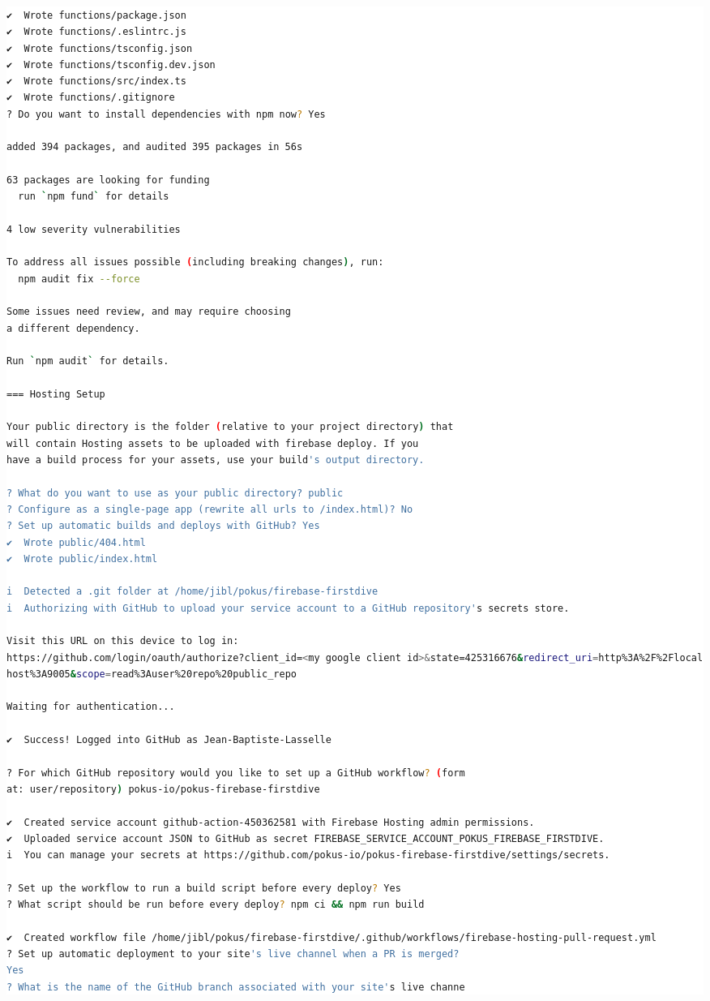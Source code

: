 ```bash
✔  Wrote functions/package.json
✔  Wrote functions/.eslintrc.js
✔  Wrote functions/tsconfig.json
✔  Wrote functions/tsconfig.dev.json
✔  Wrote functions/src/index.ts
✔  Wrote functions/.gitignore
? Do you want to install dependencies with npm now? Yes

added 394 packages, and audited 395 packages in 56s

63 packages are looking for funding
  run `npm fund` for details

4 low severity vulnerabilities

To address all issues possible (including breaking changes), run:
  npm audit fix --force

Some issues need review, and may require choosing
a different dependency.

Run `npm audit` for details.

=== Hosting Setup

Your public directory is the folder (relative to your project directory) that
will contain Hosting assets to be uploaded with firebase deploy. If you
have a build process for your assets, use your build's output directory.

? What do you want to use as your public directory? public
? Configure as a single-page app (rewrite all urls to /index.html)? No
? Set up automatic builds and deploys with GitHub? Yes
✔  Wrote public/404.html
✔  Wrote public/index.html

i  Detected a .git folder at /home/jibl/pokus/firebase-firstdive
i  Authorizing with GitHub to upload your service account to a GitHub repository's secrets store.

Visit this URL on this device to log in:
https://github.com/login/oauth/authorize?client_id=<my google client id>&state=425316676&redirect_uri=http%3A%2F%2Flocalhost%3A9005&scope=read%3Auser%20repo%20public_repo

Waiting for authentication...

✔  Success! Logged into GitHub as Jean-Baptiste-Lasselle

? For which GitHub repository would you like to set up a GitHub workflow? (form
at: user/repository) pokus-io/pokus-firebase-firstdive

✔  Created service account github-action-450362581 with Firebase Hosting admin permissions.
✔  Uploaded service account JSON to GitHub as secret FIREBASE_SERVICE_ACCOUNT_POKUS_FIREBASE_FIRSTDIVE.
i  You can manage your secrets at https://github.com/pokus-io/pokus-firebase-firstdive/settings/secrets.

? Set up the workflow to run a build script before every deploy? Yes
? What script should be run before every deploy? npm ci && npm run build

✔  Created workflow file /home/jibl/pokus/firebase-firstdive/.github/workflows/firebase-hosting-pull-request.yml
? Set up automatic deployment to your site's live channel when a PR is merged?
Yes
? What is the name of the GitHub branch associated with your site's live channe
```